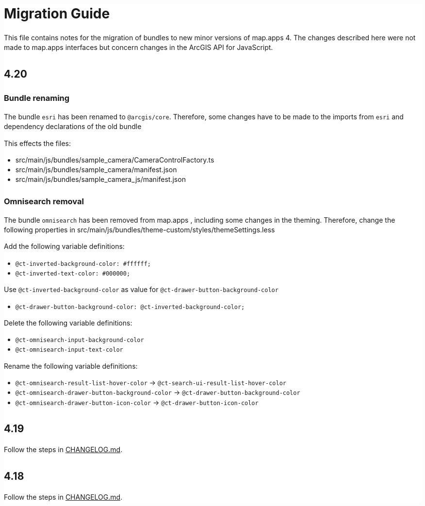 # Migration Guide

This file contains notes for the migration of bundles to new minor versions of map.apps 4.
The changes described here were not made to map.apps interfaces but concern changes in the ArcGIS API for JavaScript.

## 4.20

### Bundle renaming

The bundle `esri` has been renamed to `@arcgis/core`. Therefore, some changes have to be made to the imports from `esri` and dependency declarations of the old bundle

This effects the files:
- src/main/js/bundles/sample_camera/CameraControlFactory.ts
- src/main/js/bundles/sample_camera/manifest.json
- src/main/js/bundles/sample_camera_js/manifest.json

### Omnisearch removal

The bundle `omnisearch` has been removed from map.apps , including some changes in the theming. Therefore, change the following properties in src/main/js/bundles/theme-custom/styles/themeSettings.less

Add the following variable definitions:

* `@ct-inverted-background-color: #ffffff;`
* `@ct-inverted-text-color: #000000;`

Use `@ct-inverted-background-color` as value for `@ct-drawer-button-background-color`

* `@ct-drawer-button-background-color: @ct-inverted-background-color;`

Delete the following variable definitions:

* `@ct-omnisearch-input-background-color`
* `@ct-omnisearch-input-text-color`

Rename the following variable definitions:

* `@ct-omnisearch-result-list-hover-color` → `@ct-search-ui-result-list-hover-color`
* `@ct-omnisearch-drawer-button-background-color` → `@ct-drawer-button-background-color`
* `@ct-omnisearch-drawer-button-icon-color` → `@ct-drawer-button-icon-color`

## 4.19

Follow the steps in [CHANGELOG.md](https://github.com/conterra/mapapps-4-developers/blob/master/CHANGELOG.md).

## 4.18

Follow the steps in [CHANGELOG.md](https://github.com/conterra/mapapps-4-developers/blob/master/CHANGELOG.md).
